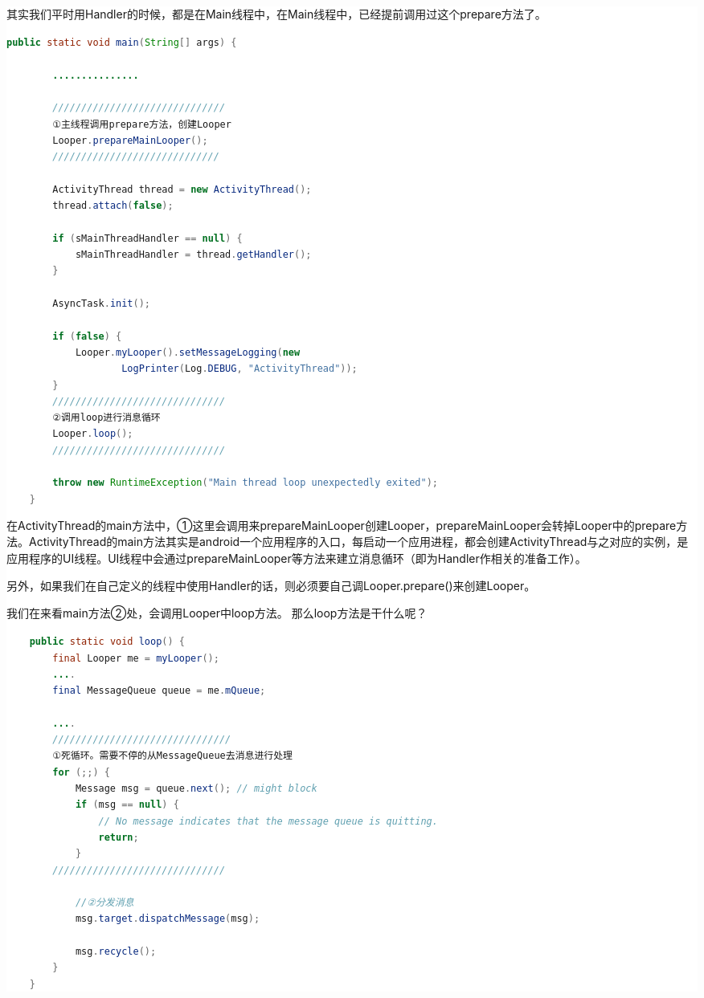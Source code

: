 其实我们平时用Handler的时候，都是在Main线程中，在Main线程中，已经提前调用过这个prepare方法了。

```java
public static void main(String[] args) {

        ...............
        
        //////////////////////////////
        ①主线程调用prepare方法，创建Looper
        Looper.prepareMainLooper();
        /////////////////////////////

        ActivityThread thread = new ActivityThread();
        thread.attach(false);

        if (sMainThreadHandler == null) {
            sMainThreadHandler = thread.getHandler();
        }

        AsyncTask.init();

        if (false) {
            Looper.myLooper().setMessageLogging(new
                    LogPrinter(Log.DEBUG, "ActivityThread"));
        }
        //////////////////////////////
        ②调用loop进行消息循环
        Looper.loop();
        //////////////////////////////

        throw new RuntimeException("Main thread loop unexpectedly exited");
    }
```
在ActivityThread的main方法中，①这里会调用来prepareMainLooper创建Looper，prepareMainLooper会转掉Looper中的prepare方法。ActivityThread的main方法其实是android一个应用程序的入口，每启动一个应用进程，都会创建ActivityThread与之对应的实例，是应用程序的UI线程。UI线程中会通过prepareMainLooper等方法来建立消息循环（即为Handler作相关的准备工作）。

另外，如果我们在自己定义的线程中使用Handler的话，则必须要自己调Looper.prepare()来创建Looper。

我们在来看main方法②处，会调用Looper中loop方法。
那么loop方法是干什么呢？

```java
    public static void loop() {
        final Looper me = myLooper();
        ....
        final MessageQueue queue = me.mQueue;

        ....
        ///////////////////////////////
        ①死循环。需要不停的从MessageQueue去消息进行处理
        for (;;) {
            Message msg = queue.next(); // might block
            if (msg == null) {
                // No message indicates that the message queue is quitting.
                return;
            }
        //////////////////////////////
        
            //②分发消息
            msg.target.dispatchMessage(msg);

            msg.recycle();
        }
    }
```